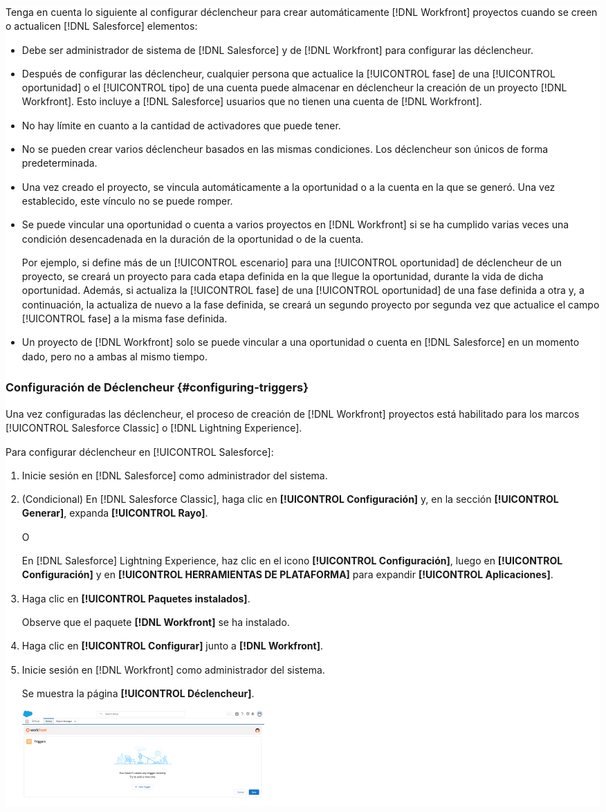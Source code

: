 Tenga en cuenta lo siguiente al configurar déclencheur para crear automáticamente [!DNL Workfront] proyectos cuando se creen o actualicen [!DNL Salesforce] elementos:

* Debe ser administrador de sistema de [!DNL Salesforce] y de [!DNL Workfront] para configurar las déclencheur.
* Después de configurar las déclencheur, cualquier persona que actualice la [!UICONTROL fase] de una [!UICONTROL oportunidad] o el [!UICONTROL tipo] de una cuenta
puede almacenar en déclencheur la creación de un proyecto [!DNL Workfront]. Esto incluye a [!DNL Salesforce] usuarios que no tienen una cuenta de [!DNL Workfront].
* No hay límite en cuanto a la cantidad de activadores que puede tener.
* No se pueden crear varios déclencheur basados en las mismas condiciones. Los déclencheur son únicos de forma predeterminada.
* Una vez creado el proyecto, se vincula automáticamente a la oportunidad o a la cuenta en la que se generó. Una vez establecido, este vínculo no se puede romper.
* Se puede vincular una oportunidad o cuenta a varios proyectos en [!DNL Workfront] si se ha cumplido varias veces una condición desencadenada en la duración de la oportunidad o de la cuenta.

  Por ejemplo, si define más de un [!UICONTROL escenario] para una [!UICONTROL oportunidad] de déclencheur de un proyecto, se creará un proyecto para cada etapa definida en la que llegue la oportunidad, durante la vida de dicha oportunidad. Además, si actualiza la [!UICONTROL fase] de una [!UICONTROL oportunidad] de una fase definida a otra y, a continuación, la actualiza de nuevo a la fase definida, se creará un segundo proyecto por segunda vez que actualice el campo [!UICONTROL fase] a la misma fase definida.

* Un proyecto de [!DNL Workfront] solo se puede vincular a una oportunidad o cuenta en [!DNL Salesforce] en un momento dado, pero no a ambas al mismo tiempo.

### Configuración de Déclencheur {#configuring-triggers}

Una vez configuradas las déclencheur, el proceso de creación de [!DNL Workfront] proyectos está habilitado para los marcos [!UICONTROL Salesforce Classic] o [!DNL Lightning Experience].

Para configurar déclencheur en [!UICONTROL Salesforce]:

1. Inicie sesión en [!DNL Salesforce] como administrador del sistema.
1. (Condicional) En [!DNL Salesforce Classic], haga clic en **[!UICONTROL Configuración]** y, en la sección **[!UICONTROL Generar]**, expanda **[!UICONTROL Rayo]**.

   O

   En [!DNL Salesforce] Lightning Experience, haz clic en el icono **[!UICONTROL Configuración]**, luego en **[!UICONTROL Configuración]** y en **[!UICONTROL HERRAMIENTAS DE PLATAFORMA]** para expandir **[!UICONTROL Aplicaciones]**.

1. Haga clic en **[!UICONTROL Paquetes instalados]**.

   Observe que el paquete **[!DNL Workfront]** se ha instalado.

1. Haga clic en **[!UICONTROL Configurar]** junto a **[!DNL Workfront]**.

1. Inicie sesión en [!DNL Workfront] como administrador del sistema.

   Se muestra la página **[!UICONTROL Déclencheur]**.

   ![salesforce_déclencheur_page_empty.png](assets/salesforce-triggers-page-empty-350x134.png)
